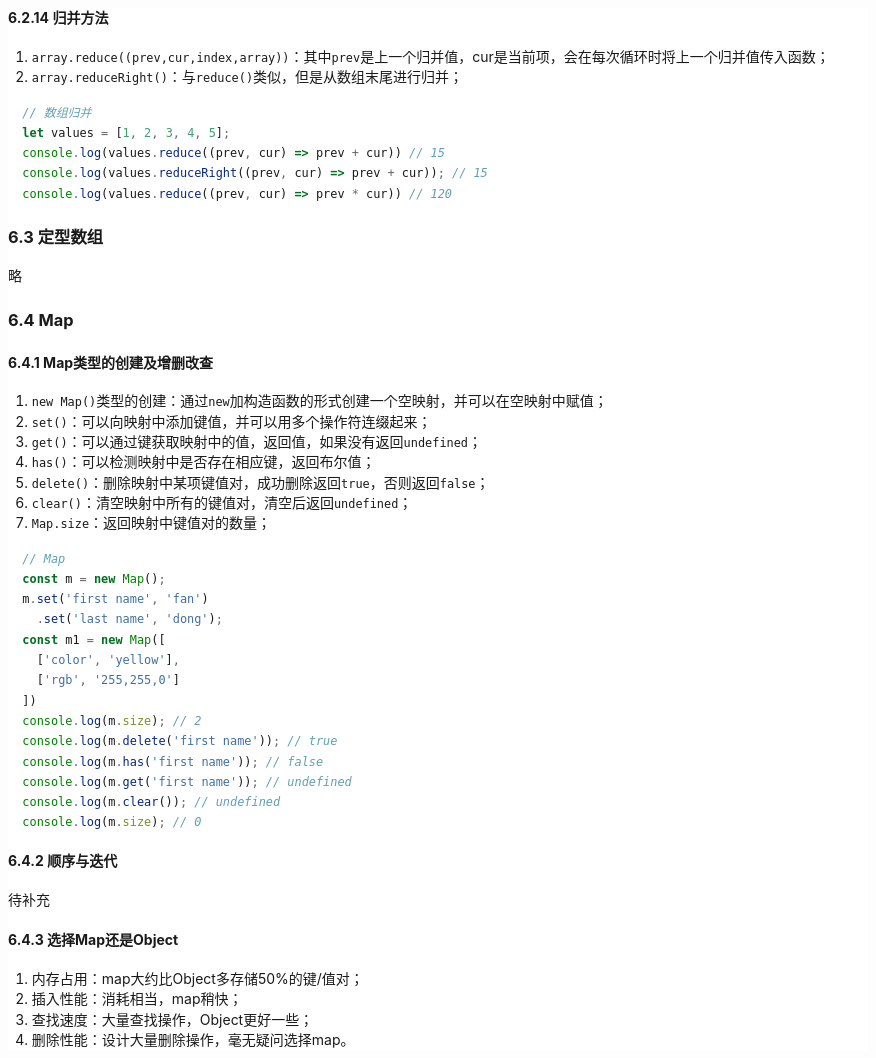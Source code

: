 #### 6.2.14 归并方法

1. `array.reduce((prev,cur,index,array))`：其中`prev`是上一个归并值，cur是当前项，会在每次循环时将上一个归并值传入函数；
2. `array.reduceRight()`：与`reduce()`类似，但是从数组末尾进行归并；

  ``` js
    // 数组归并
    let values = [1, 2, 3, 4, 5];
    console.log(values.reduce((prev, cur) => prev + cur)) // 15
    console.log(values.reduceRight((prev, cur) => prev + cur)); // 15
    console.log(values.reduce((prev, cur) => prev * cur)) // 120
  ```

### 6.3 定型数组

略

### 6.4 Map

#### 6.4.1 Map类型的创建及增删改查

1. `new Map()`类型的创建：通过`new`加构造函数的形式创建一个空映射，并可以在空映射中赋值；
2. `set()`：可以向映射中添加键值，并可以用多个操作符连缀起来；
3. `get()`：可以通过键获取映射中的值，返回值，如果没有返回`undefined`；
4. `has()`：可以检测映射中是否存在相应键，返回布尔值；
5. `delete()`：删除映射中某项键值对，成功删除返回`true`，否则返回`false`；
6. `clear()`：清空映射中所有的键值对，清空后返回`undefined`；
7. `Map.size`：返回映射中键值对的数量；

  ``` js
    // Map
    const m = new Map();
    m.set('first name', 'fan')
      .set('last name', 'dong');
    const m1 = new Map([
      ['color', 'yellow'],
      ['rgb', '255,255,0']
    ])
    console.log(m.size); // 2
    console.log(m.delete('first name')); // true
    console.log(m.has('first name')); // false
    console.log(m.get('first name')); // undefined
    console.log(m.clear()); // undefined
    console.log(m.size); // 0
  ```

#### 6.4.2 顺序与迭代

待补充

#### 6.4.3 选择Map还是Object

1. 内存占用：map大约比Object多存储50%的键/值对；
2. 插入性能：消耗相当，map稍快；
3. 查找速度：大量查找操作，Object更好一些；
4. 删除性能：设计大量删除操作，毫无疑问选择map。
